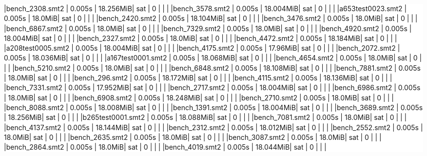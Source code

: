 |bench_2308.smt2                                              |    0.005s | 18.256MiB| sat | 0 |  |  |
|bench_3578.smt2                                              |    0.005s | 18.004MiB| sat | 0 |  |  |
|a653test0023.smt2                                            |    0.005s | 18.0MiB| sat | 0 |  |  |
|bench_2420.smt2                                              |    0.005s | 18.104MiB| sat | 0 |  |  |
|bench_3476.smt2                                              |    0.005s | 18.0MiB| sat | 0 |  |  |
|bench_6867.smt2                                              |    0.005s | 18.0MiB| sat | 0 |  |  |
|bench_7329.smt2                                              |    0.005s | 18.0MiB| sat | 0 |  |  |
|bench_4920.smt2                                              |    0.005s | 18.004MiB| sat | 0 |  |  |
|bench_2327.smt2                                              |    0.005s | 18.0MiB| sat | 0 |  |  |
|bench_4472.smt2                                              |    0.005s | 18.184MiB| sat | 0 |  |  |
|a208test0005.smt2                                            |    0.005s | 18.004MiB| sat | 0 |  |  |
|bench_4175.smt2                                              |    0.005s | 17.96MiB| sat | 0 |  |  |
|bench_2072.smt2                                              |    0.005s | 18.036MiB| sat | 0 |  |  |
|a167test0001.smt2                                            |    0.005s | 18.068MiB| sat | 0 |  |  |
|bench_4654.smt2                                              |    0.005s | 18.0MiB| sat | 0 |  |  |
|bench_5210.smt2                                              |    0.005s | 18.0MiB| sat | 0 |  |  |
|bench_6848.smt2                                              |    0.005s | 18.108MiB| sat | 0 |  |  |
|bench_7881.smt2                                              |    0.005s | 18.0MiB| sat | 0 |  |  |
|bench_296.smt2                                               |    0.005s | 18.172MiB| sat | 0 |  |  |
|bench_4115.smt2                                              |    0.005s | 18.136MiB| sat | 0 |  |  |
|bench_7331.smt2                                              |    0.005s | 17.952MiB| sat | 0 |  |  |
|bench_2717.smt2                                              |    0.005s | 18.004MiB| sat | 0 |  |  |
|bench_6986.smt2                                              |    0.005s | 18.0MiB| sat | 0 |  |  |
|bench_6908.smt2                                              |    0.005s | 18.248MiB| sat | 0 |  |  |
|bench_2710.smt2                                              |    0.005s | 18.0MiB| sat | 0 |  |  |
|bench_8088.smt2                                              |    0.005s | 18.008MiB| sat | 0 |  |  |
|bench_1391.smt2                                              |    0.005s | 18.004MiB| sat | 0 |  |  |
|bench_3689.smt2                                              |    0.005s | 18.256MiB| sat | 0 |  |  |
|b265test0001.smt2                                            |    0.005s | 18.088MiB| sat | 0 |  |  |
|bench_7081.smt2                                              |    0.005s | 18.0MiB| sat | 0 |  |  |
|bench_4137.smt2                                              |    0.005s | 18.144MiB| sat | 0 |  |  |
|bench_2312.smt2                                              |    0.005s | 18.012MiB| sat | 0 |  |  |
|bench_2552.smt2                                              |    0.005s | 18.0MiB| sat | 0 |  |  |
|bench_2635.smt2                                              |    0.005s | 18.0MiB| sat | 0 |  |  |
|bench_3087.smt2                                              |    0.005s | 18.0MiB| sat | 0 |  |  |
|bench_2864.smt2                                              |    0.005s | 18.0MiB| sat | 0 |  |  |
|bench_4019.smt2                                              |    0.005s | 18.044MiB| sat | 0 |  |  |